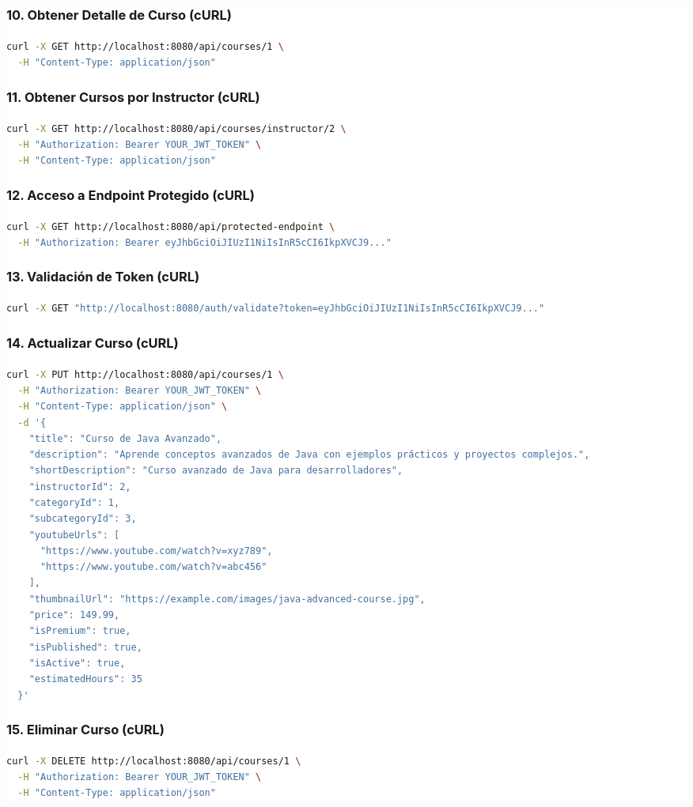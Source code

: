 ### 10. Obtener Detalle de Curso (cURL)
```bash
curl -X GET http://localhost:8080/api/courses/1 \
  -H "Content-Type: application/json"
```

### 11. Obtener Cursos por Instructor (cURL)
```bash
curl -X GET http://localhost:8080/api/courses/instructor/2 \
  -H "Authorization: Bearer YOUR_JWT_TOKEN" \
  -H "Content-Type: application/json"
```

### 12. Acceso a Endpoint Protegido (cURL)
```bash
curl -X GET http://localhost:8080/api/protected-endpoint \
  -H "Authorization: Bearer eyJhbGciOiJIUzI1NiIsInR5cCI6IkpXVCJ9..."
```

### 13. Validación de Token (cURL)
```bash
curl -X GET "http://localhost:8080/auth/validate?token=eyJhbGciOiJIUzI1NiIsInR5cCI6IkpXVCJ9..."
```

### 14. Actualizar Curso (cURL)
```bash
curl -X PUT http://localhost:8080/api/courses/1 \
  -H "Authorization: Bearer YOUR_JWT_TOKEN" \
  -H "Content-Type: application/json" \
  -d '{
    "title": "Curso de Java Avanzado",
    "description": "Aprende conceptos avanzados de Java con ejemplos prácticos y proyectos complejos.",
    "shortDescription": "Curso avanzado de Java para desarrolladores",
    "instructorId": 2,
    "categoryId": 1,
    "subcategoryId": 3,
    "youtubeUrls": [
      "https://www.youtube.com/watch?v=xyz789",
      "https://www.youtube.com/watch?v=abc456"
    ],
    "thumbnailUrl": "https://example.com/images/java-advanced-course.jpg",
    "price": 149.99,
    "isPremium": true,
    "isPublished": true,
    "isActive": true,
    "estimatedHours": 35
  }'
```

### 15. Eliminar Curso (cURL)
```bash
curl -X DELETE http://localhost:8080/api/courses/1 \
  -H "Authorization: Bearer YOUR_JWT_TOKEN" \
  -H "Content-Type: application/json"
```
